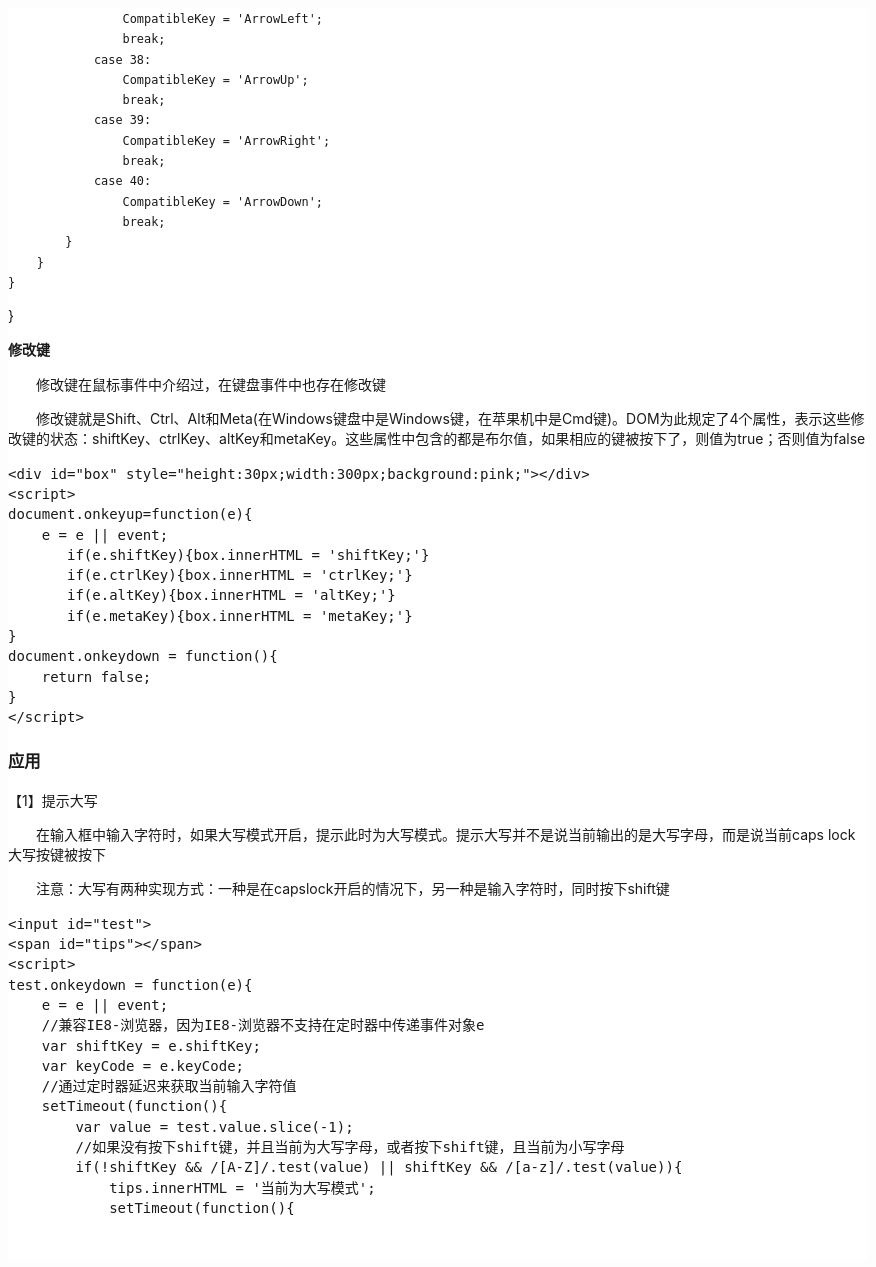                     CompatibleKey = 'ArrowLeft';
                    break;
                case 38:
                    CompatibleKey = 'ArrowUp';
                    break;
                case 39:
                    CompatibleKey = 'ArrowRight';
                    break;
                case 40:
                    CompatibleKey = 'ArrowDown';
                    break;
            }
        }    
    }
}</pre>
</div>

**修改键**

&emsp;&emsp;修改键在鼠标事件中介绍过，在键盘事件中也存在修改键

&emsp;&emsp;修改键就是Shift、Ctrl、Alt和Meta(在Windows键盘中是Windows键，在苹果机中是Cmd键)。DOM为此规定了4个属性，表示这些修改键的状态：shiftKey、ctrlKey、altKey和metaKey。这些属性中包含的都是布尔值，如果相应的键被按下了，则值为true；否则值为false

<div>
<pre>&lt;div id="box" style="height:30px;width:300px;background:pink;"&gt;&lt;/div&gt;
&lt;script&gt;
document.onkeyup=function(e){
    e = e || event;
       if(e.shiftKey){box.innerHTML = 'shiftKey;'}
       if(e.ctrlKey){box.innerHTML = 'ctrlKey;'}
       if(e.altKey){box.innerHTML = 'altKey;'}
       if(e.metaKey){box.innerHTML = 'metaKey;'}
}
document.onkeydown = function(){
    return false;
}
&lt;/script&gt;</pre>
</div>

<iframe style="width: 100%; height: 50px;" src="https://demo.xiaohuochai.site/js/keyboard/k9.html" frameborder="0" width="320" height="240"></iframe>

### 应用

【1】提示大写

&emsp;&emsp;在输入框中输入字符时，如果大写模式开启，提示此时为大写模式。提示大写并不是说当前输出的是大写字母，而是说当前caps lock大写按键被按下

&emsp;&emsp;注意：大写有两种实现方式：一种是在capslock开启的情况下，另一种是输入字符时，同时按下shift键

<div>
<pre>&lt;input id="test"&gt;
&lt;span id="tips"&gt;&lt;/span&gt;
&lt;script&gt;
test.onkeydown = function(e){
    e = e || event;
    //兼容IE8-浏览器，因为IE8-浏览器不支持在定时器中传递事件对象e
    var shiftKey = e.shiftKey;
    var keyCode = e.keyCode;
    //通过定时器延迟来获取当前输入字符值
    setTimeout(function(){
        var value = test.value.slice(-1);
        //如果没有按下shift键，并且当前为大写字母，或者按下shift键，且当前为小写字母
        if(!shiftKey &amp;&amp; /[A-Z]/.test(value) || shiftKey &amp;&amp; /[a-z]/.test(value)){
            tips.innerHTML = '当前为大写模式';
            setTimeout(function(){